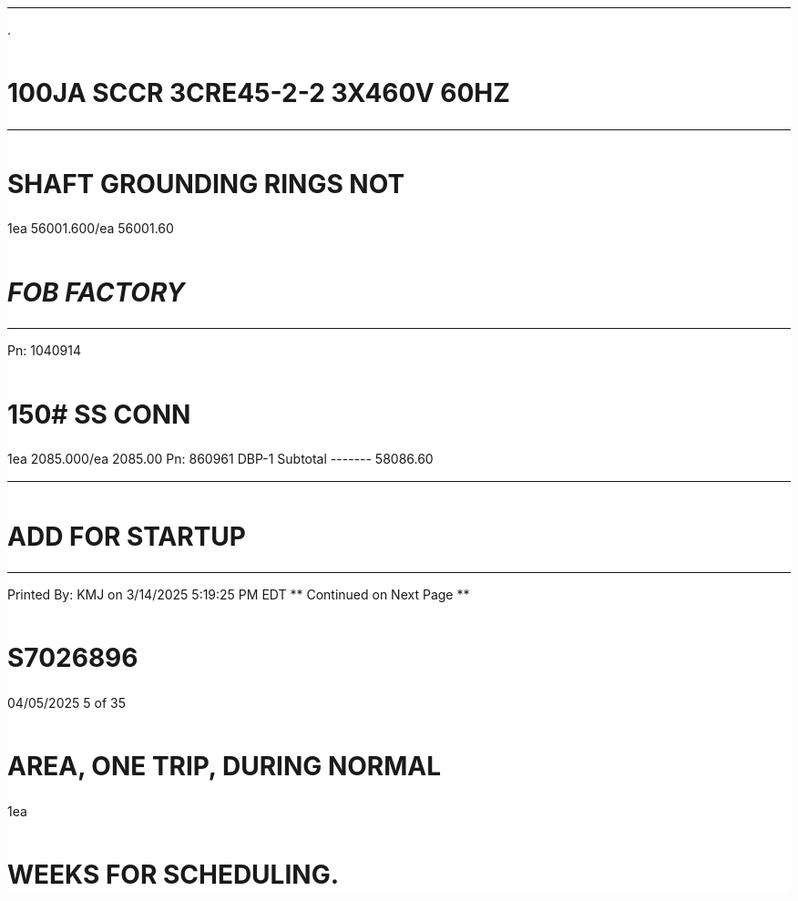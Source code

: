 ***********************************
.

# 100JA SCCR 3CRE45-2-2 3X460V 60HZ

-----------------------------------

# SHAFT GROUNDING RINGS NOT

1ea
56001.600/ea
56001.60

# ***FOB FACTORY***

-----------------------------------
Pn: 1040914

# 150# SS CONN

1ea
2085.000/ea
2085.00
Pn: 860961
DBP-1 Subtotal -------
58086.60
______________

# ADD FOR STARTUP

-----------------------------------
Printed By: KMJ on 3/14/2025 5:19:25 PM EDT
** Continued on Next Page **

# S7026896

04/05/2025
5 of 35

# AREA, ONE TRIP, DURING NORMAL

1ea

# WEEKS FOR SCHEDULING.
